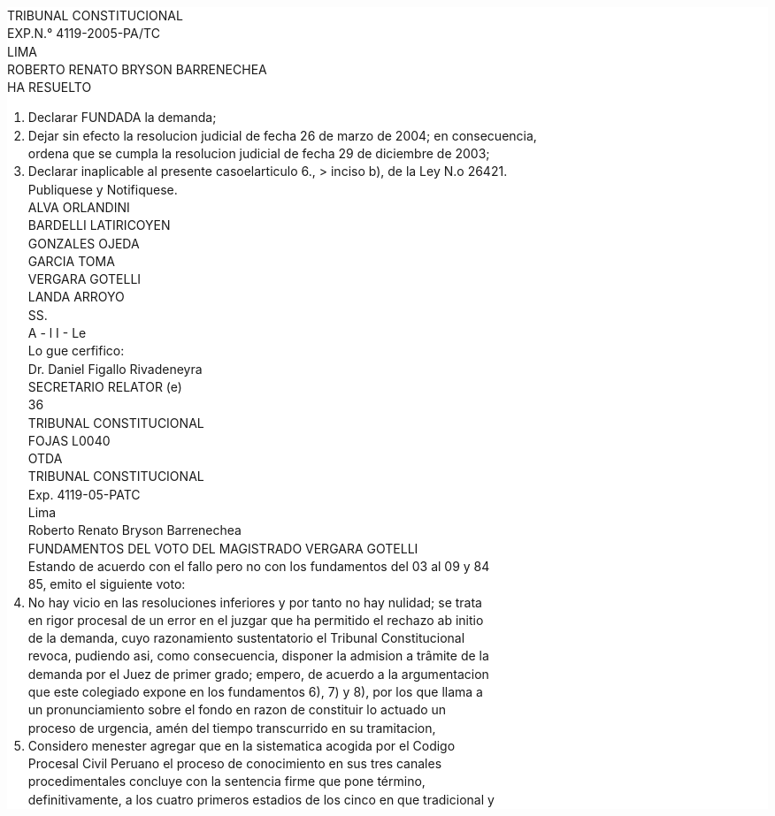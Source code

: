 TRIBUNAL CONSTITUCIONAL  
EXP.N.° 4119-2005-PA/TC  
LIMA  
ROBERTO RENATO BRYSON BARRENECHEA  
HA RESUELTO  
1. Declarar FUNDADA la demanda;  
2. Dejar sin efecto la resolucion judicial de fecha 26 de marzo de 2004; en consecuencia,  
ordena que se cumpla la resolucion judicial de fecha 29 de diciembre de 2003;  
3. Declarar inaplicable al presente casoelarticulo 6., > inciso b), de la Ley N.o 26421.  
Publiquese y Notifiquese.  
ALVA ORLANDINI  
BARDELLI LATIRICOYEN  
GONZALES OJEDA  
GARCIA TOMA  
VERGARA GOTELLI  
LANDA ARROYO  
SS.  
A - l I - Le  
Lo gue cerfifico:  
Dr. Daniel Figallo Rivadeneyra  
SECRETARIO RELATOR (e)  
36  
TRIBUNAL CONSTITUCIONAL  
FOJAS L0040  
OTDA  
TRIBUNAL CONSTITUCIONAL  
Exp. 4119-05-PATC  
Lima  
Roberto Renato Bryson Barrenechea  
FUNDAMENTOS DEL VOTO DEL MAGISTRADO VERGARA GOTELLI  
Estando de acuerdo con el fallo pero no con los fundamentos del 03 al 09 y 84  
85, emito el siguiente voto:  
1. No hay vicio en las resoluciones inferiores y por tanto no hay nulidad; se trata  
en rigor procesal de un error en el juzgar que ha permitido el rechazo ab initio  
de la demanda, cuyo razonamiento sustentatorio el Tribunal Constitucional  
revoca, pudiendo asi, como consecuencia, disponer la admision a trâmite de la  
demanda por el Juez de primer grado; empero, de acuerdo a la argumentacion  
que este colegiado expone en los fundamentos 6), 7) y 8), por los que llama a  
un pronunciamiento sobre el fondo en razon de constituir lo actuado un  
proceso de urgencia, amén del tiempo transcurrido en su tramitacion,  
2. Considero menester agregar que en la sistematica acogida por el Codigo  
Procesal Civil Peruano el proceso de conocimiento en sus tres canales  
procedimentales concluye con la sentencia firme que pone término,  
definitivamente, a los cuatro primeros estadios de los cinco en que tradicional y  
